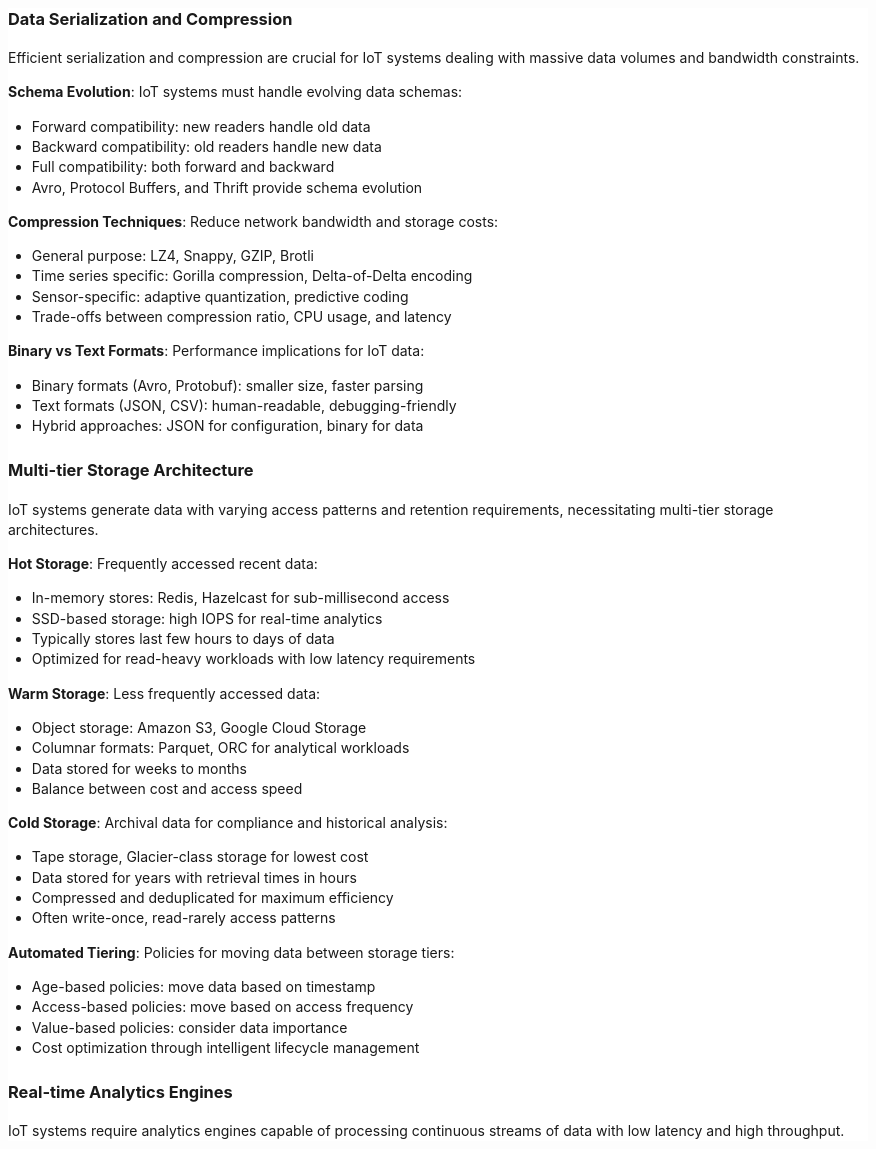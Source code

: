### Data Serialization and Compression

Efficient serialization and compression are crucial for IoT systems dealing with massive data volumes and bandwidth constraints.

**Schema Evolution**: IoT systems must handle evolving data schemas:
- Forward compatibility: new readers handle old data
- Backward compatibility: old readers handle new data
- Full compatibility: both forward and backward
- Avro, Protocol Buffers, and Thrift provide schema evolution

**Compression Techniques**: Reduce network bandwidth and storage costs:
- General purpose: LZ4, Snappy, GZIP, Brotli
- Time series specific: Gorilla compression, Delta-of-Delta encoding
- Sensor-specific: adaptive quantization, predictive coding
- Trade-offs between compression ratio, CPU usage, and latency

**Binary vs Text Formats**: Performance implications for IoT data:
- Binary formats (Avro, Protobuf): smaller size, faster parsing
- Text formats (JSON, CSV): human-readable, debugging-friendly
- Hybrid approaches: JSON for configuration, binary for data

### Multi-tier Storage Architecture

IoT systems generate data with varying access patterns and retention requirements, necessitating multi-tier storage architectures.

**Hot Storage**: Frequently accessed recent data:
- In-memory stores: Redis, Hazelcast for sub-millisecond access
- SSD-based storage: high IOPS for real-time analytics
- Typically stores last few hours to days of data
- Optimized for read-heavy workloads with low latency requirements

**Warm Storage**: Less frequently accessed data:
- Object storage: Amazon S3, Google Cloud Storage
- Columnar formats: Parquet, ORC for analytical workloads
- Data stored for weeks to months
- Balance between cost and access speed

**Cold Storage**: Archival data for compliance and historical analysis:
- Tape storage, Glacier-class storage for lowest cost
- Data stored for years with retrieval times in hours
- Compressed and deduplicated for maximum efficiency
- Often write-once, read-rarely access patterns

**Automated Tiering**: Policies for moving data between storage tiers:
- Age-based policies: move data based on timestamp
- Access-based policies: move based on access frequency
- Value-based policies: consider data importance
- Cost optimization through intelligent lifecycle management

### Real-time Analytics Engines

IoT systems require analytics engines capable of processing continuous streams of data with low latency and high throughput.
